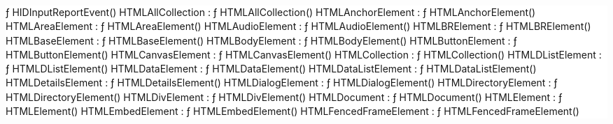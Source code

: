 ƒ HIDInputReportEvent()
HTMLAllCollection
: 
ƒ HTMLAllCollection()
HTMLAnchorElement
: 
ƒ HTMLAnchorElement()
HTMLAreaElement
: 
ƒ HTMLAreaElement()
HTMLAudioElement
: 
ƒ HTMLAudioElement()
HTMLBRElement
: 
ƒ HTMLBRElement()
HTMLBaseElement
: 
ƒ HTMLBaseElement()
HTMLBodyElement
: 
ƒ HTMLBodyElement()
HTMLButtonElement
: 
ƒ HTMLButtonElement()
HTMLCanvasElement
: 
ƒ HTMLCanvasElement()
HTMLCollection
: 
ƒ HTMLCollection()
HTMLDListElement
: 
ƒ HTMLDListElement()
HTMLDataElement
: 
ƒ HTMLDataElement()
HTMLDataListElement
: 
ƒ HTMLDataListElement()
HTMLDetailsElement
: 
ƒ HTMLDetailsElement()
HTMLDialogElement
: 
ƒ HTMLDialogElement()
HTMLDirectoryElement
: 
ƒ HTMLDirectoryElement()
HTMLDivElement
: 
ƒ HTMLDivElement()
HTMLDocument
: 
ƒ HTMLDocument()
HTMLElement
: 
ƒ HTMLElement()
HTMLEmbedElement
: 
ƒ HTMLEmbedElement()
HTMLFencedFrameElement
: 
ƒ HTMLFencedFrameElement()
